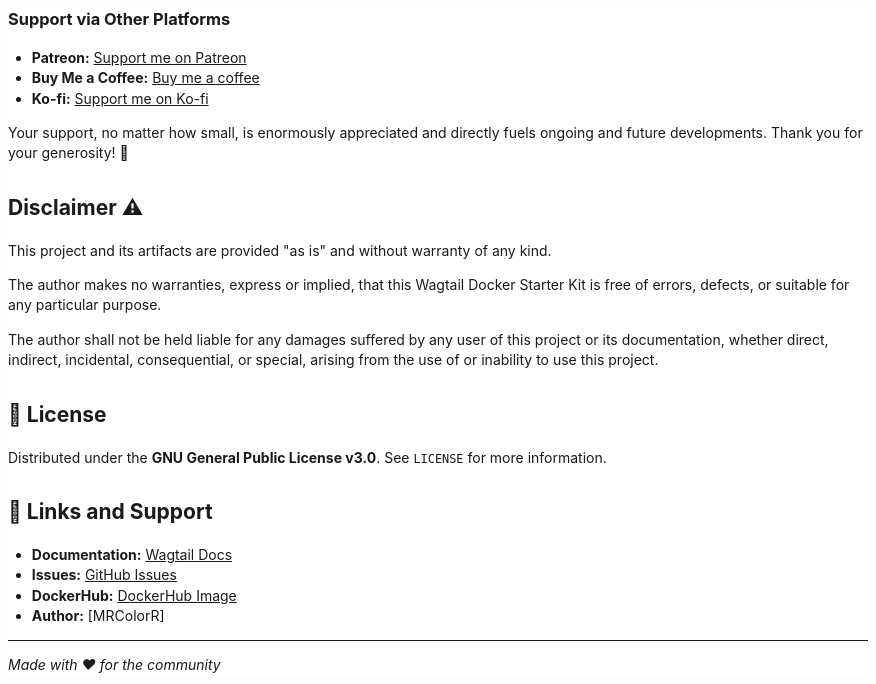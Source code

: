 ### Support via Other Platforms

- **Patreon:** [Support me on Patreon](https://patreon.com/mrcolorrain)
- **Buy Me a Coffee:** [Buy me a coffee](https://buymeacoffee.com/mrcolorrain)
- **Ko-fi:** [Support me on Ko-fi](https://ko-fi.com/mrcolorrain)

Your support, no matter how small, is enormously appreciated and directly fuels ongoing and future developments. Thank you for your generosity! 🙏

## Disclaimer ⚠️

This project and its artifacts are provided "as is" and without warranty of any kind.

The author makes no warranties, express or implied, that this Wagtail Docker Starter Kit is free of errors, defects, or suitable for any particular purpose.

The author shall not be held liable for any damages suffered by any user of this project or its documentation, whether direct, indirect, incidental, consequential, or special, arising from the use of or inability to use this project.

## 📄 License

Distributed under the **GNU General Public License v3.0**. See `LICENSE` for more information.

## 🔗 Links and Support

- **Documentation:** [Wagtail Docs](https://docs.wagtail.org/)
- **Issues:** [GitHub Issues](https://github.com/MRColorR/wagtail/issues)
- **DockerHub:** [DockerHub Image](https://hub.docker.com/r/mrcolorrain/wagtail)
- **Author:** [MRColorR]

---

_Made with ❤️ for the community_
